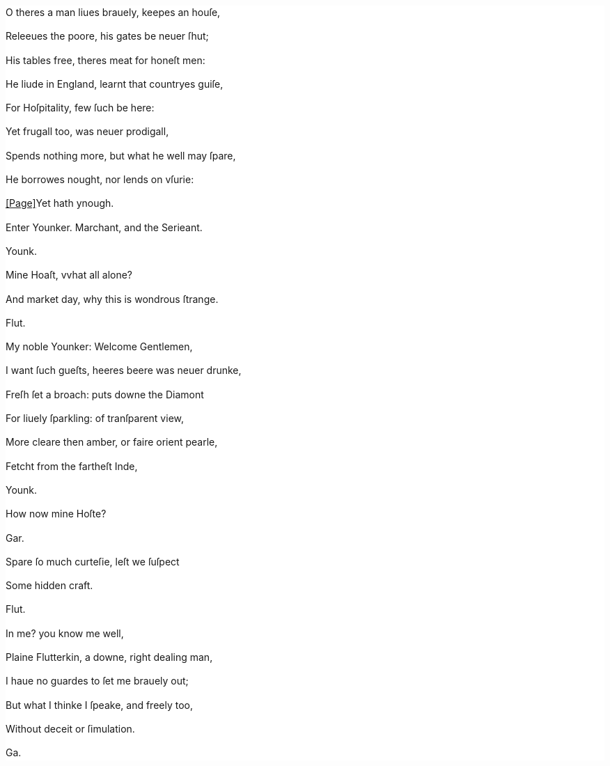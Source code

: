 O theres a man liues brauely, keepes an houſe,

Releeues the poore, his gates be neuer ſhut;

His tables free, theres meat for honeſt men:

He liude in England, learnt that countryes guiſe,

For Hoſpitality, few ſuch be here:

Yet frugall too, was neuer prodigall,

Spends nothing more, but what he well may ſpare,

He borrowes nought, nor lends on vſurie:

[[Page]](http://eebo.chadwyck.com/downloadtiff?vid=1552&page=17)Yet hath
ynough.

Enter Younker. Marchant, and the Serieant.

Younk.

Mine Hoaſt, vvhat all alone?

And market day, why this is wondrous ſtrange.

Flut.

My noble Younker: Welcome Gentlemen,

I want ſuch gueſts, heeres beere was neuer drunke,

Freſh ſet a broach: puts downe the Diamont

For liuely ſparkling: of tranſparent view,

More cleare then amber, or faire orient pearle,

Fetcht from the fartheſt Inde,

Younk.

How now mine Hoſte?

Gar.

Spare ſo much curteſie, leſt we ſuſpect

Some hidden craft.

Flut.

In me? you know me well,

Plaine Flutterkin, a downe, right dealing man,

I haue no guardes to ſet me brauely out;

But what I thinke I ſpeake, and freely too,

Without deceit or ſimulation.

Ga.

